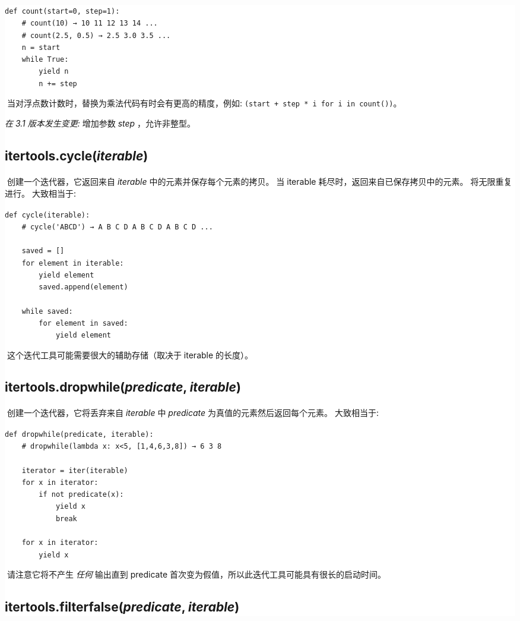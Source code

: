 ```
def count(start=0, step=1):
    # count(10) → 10 11 12 13 14 ...
    # count(2.5, 0.5) → 2.5 3.0 3.5 ...
    n = start
    while True:
        yield n
        n += step
```

​	当对浮点数计数时，替换为乘法代码有时会有更高的精度，例如: `(start + step * i for i in count())`。

*在 3.1 版本发生变更:* 增加参数 *step* ，允许非整型。

## itertools.**cycle**(*iterable*)

​	创建一个迭代器，它返回来自 *iterable* 中的元素并保存每个元素的拷贝。 当 iterable 耗尽时，返回来自已保存拷贝中的元素。 将无限重复进行。 大致相当于:

```
def cycle(iterable):
    # cycle('ABCD') → A B C D A B C D A B C D ...

    saved = []
    for element in iterable:
        yield element
        saved.append(element)

    while saved:
        for element in saved:
            yield element
```

​	这个迭代工具可能需要很大的辅助存储（取决于 iterable 的长度）。

## itertools.**dropwhile**(*predicate*, *iterable*)

​	创建一个迭代器，它将丢弃来自 *iterable* 中 *predicate* 为真值的元素然后返回每个元素。 大致相当于:

```
def dropwhile(predicate, iterable):
    # dropwhile(lambda x: x<5, [1,4,6,3,8]) → 6 3 8

    iterator = iter(iterable)
    for x in iterator:
        if not predicate(x):
            yield x
            break

    for x in iterator:
        yield x
```

​	请注意它将不产生 *任何* 输出直到 predicate 首次变为假值，所以此迭代工具可能具有很长的启动时间。

## itertools.**filterfalse**(*predicate*, *iterable*)
